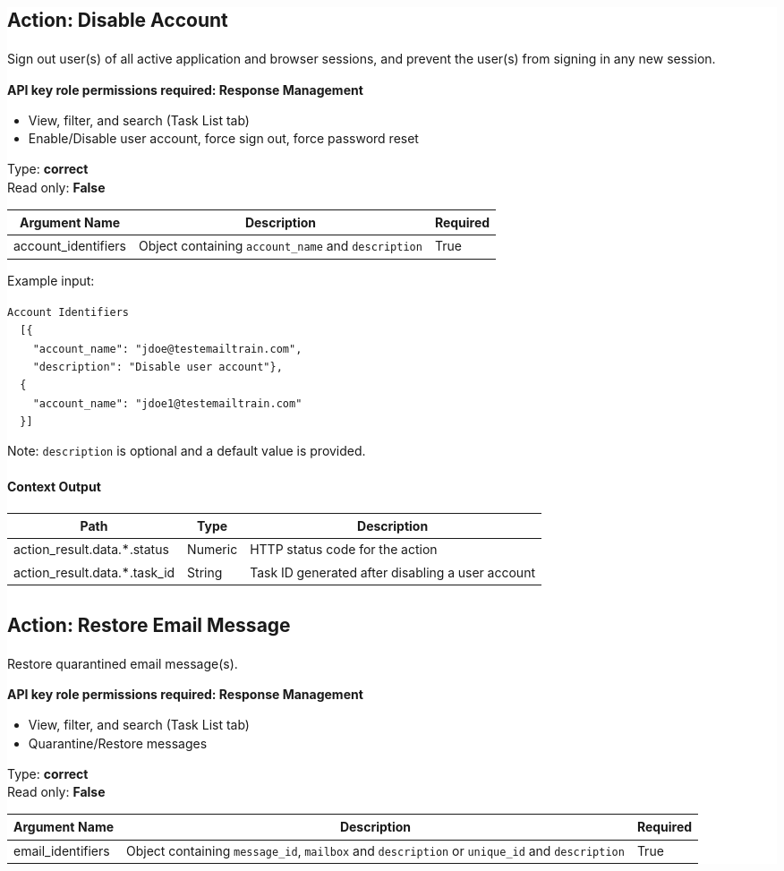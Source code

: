 ## Action: Disable Account

Sign out user(s) of all active application and browser sessions, and prevent the user(s) from signing in any new session.

**API key role permissions required:
Response Management**

- View, filter, and search (Task List tab)
- Enable/Disable user account, force sign out, force password reset

Type: **correct**  
Read only: **False**

| **Argument Name**   | **Description**                                    | **Required** |
| ------------------- | -------------------------------------------------- | ------------ |
| account_identifiers | Object containing `account_name` and `description` | True         |

Example input:

```
Account Identifiers
  [{
    "account_name": "jdoe@testemailtrain.com",
    "description": "Disable user account"},
  {
    "account_name": "jdoe1@testemailtrain.com"
  }]
```

Note: `description` is optional and a default value is provided.

#### Context Output

| **Path**                     | **Type** | **Description**                                  |
| ---------------------------- | -------- | ------------------------------------------------ |
| action_result.data.*.status  | Numeric  | HTTP status code for the action                  |
| action_result.data.*.task_id | String   | Task ID generated after disabling a user account |

## Action: Restore Email Message

Restore quarantined email message(s).

**API key role permissions required:
Response Management**

- View, filter, and search (Task List tab)
- Quarantine/Restore messages

Type: **correct**  
Read only: **False**

| **Argument Name** | **Description**                                                                              | **Required** |
| ----------------- | -------------------------------------------------------------------------------------------- | ------------ |
| email_identifiers | Object containing `message_id`, `mailbox` and `description` or `unique_id` and `description` | True         |
